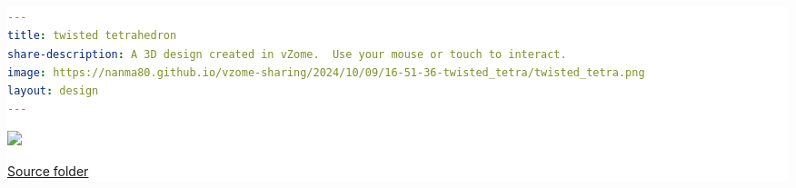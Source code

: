 ```yaml
---
title: twisted tetrahedron
share-description: A 3D design created in vZome.  Use your mouse or touch to interact.
image: https://nanma80.github.io/vzome-sharing/2024/10/09/16-51-36-twisted_tetra/twisted_tetra.png
layout: design
---
```


  
  
  <vzome-viewer style="width: 100%; height: 60dvh" 
        src="https://nanma80.github.io/vzome-sharing/2024/10/09/16-51-36-twisted_tetra/twisted_tetra.vZome" >
    <img  style="width: 100%"
        src="https://nanma80.github.io/vzome-sharing/2024/10/09/16-51-36-twisted_tetra/twisted_tetra.png" >
  </vzome-viewer>


[Source folder](<https://github.com/nanma80/vzome-sharing/tree/main/2024/10/09/16-51-36-twisted_tetra/>)
